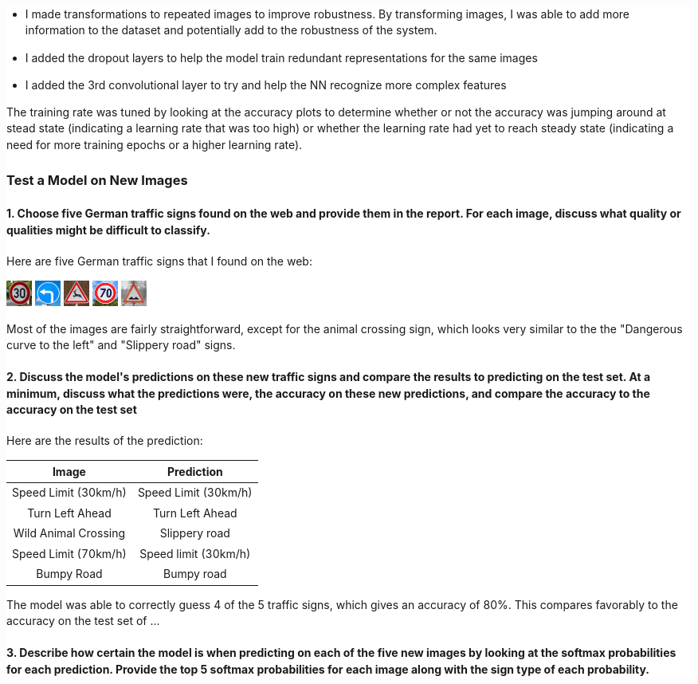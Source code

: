 * I made transformations to repeated images to improve robustness. By transforming images, I was able to add more information to the dataset and potentially add to the robustness of the system.

* I added the dropout layers to help the model train redundant representations for the same images

* I added the 3rd convolutional layer to try and help the NN recognize more complex features

The training rate was tuned by looking at the accuracy plots to determine whether or not the accuracy was jumping around at stead state (indicating a learning rate that was too high) or whether the learning rate had yet to reach steady state (indicating a need for more training epochs or a higher learning rate). 

### Test a Model on New Images

#### 1. Choose five German traffic signs found on the web and provide them in the report. For each image, discuss what quality or qualities might be difficult to classify.

Here are five German traffic signs that I found on the web:

![alt text][new1 ] ![alt text][new2] ![alt text][new3] 
![alt text][new4] ![alt text][new5]

Most of the images are fairly straightforward, except for the animal crossing sign, which looks very similar to the the "Dangerous curve to the left" and "Slippery road" signs.

#### 2. Discuss the model's predictions on these new traffic signs and compare the results to predicting on the test set. At a minimum, discuss what the predictions were, the accuracy on these new predictions, and compare the accuracy to the accuracy on the test set 

Here are the results of the prediction:

| Image			        |     Prediction	        					| 
|:---------------------:|:---------------------------------------------:| 
|  Speed Limit (30km/h)     		|  Speed Limit (30km/h)									| 
|  Turn Left Ahead    			| Turn Left Ahead										|
|  Wild Animal Crossing  					| Slippery road										|
|  Speed Limit (70km/h)     		|  Speed limit (30km/h)					 				|
|  Bumpy Road    			| Bumpy road   							|


The model was able to correctly guess 4 of the 5 traffic signs, which gives an accuracy of 80%. This compares favorably to the accuracy on the test set of ...

#### 3. Describe how certain the model is when predicting on each of the five new images by looking at the softmax probabilities for each prediction. Provide the top 5 softmax probabilities for each image along with the sign type of each probability.


[//]: # (Image References)
[class_distribution]: ./output_images/class_distribution.png "Class Distribution"
[class_samples]: ./output_images/class_samples.png "Grayscaling"
[class_distribution_resampled]: ./output_images/class_distribution_resampled.png "Class Distribution Resampled"
[preprocessed_images]: ./output_images/preprocessed_samples.png "Preprocessed Images"
[training_accuracy]: ./output_images/training_accuracy.png "Training Accuracy"
[new1]: ./new_images/1.jpg "New Sign 1"
[new2]: ./new_images/2.jpg "New Sign 2"
[new3]: ./new_images/3.jpg "New Sign 3"
[new4]: ./new_images/4.jpg "New Sign 4"
[new5]: ./new_images/5.jpg "New Sign 5"
[image6]: ./examples/placeholder.png "Traffic Sign 3"
[image7]: ./examples/placeholder.png "Traffic Sign 4"
[image8]: ./examples/placeholder.png "Traffic Sign 5"